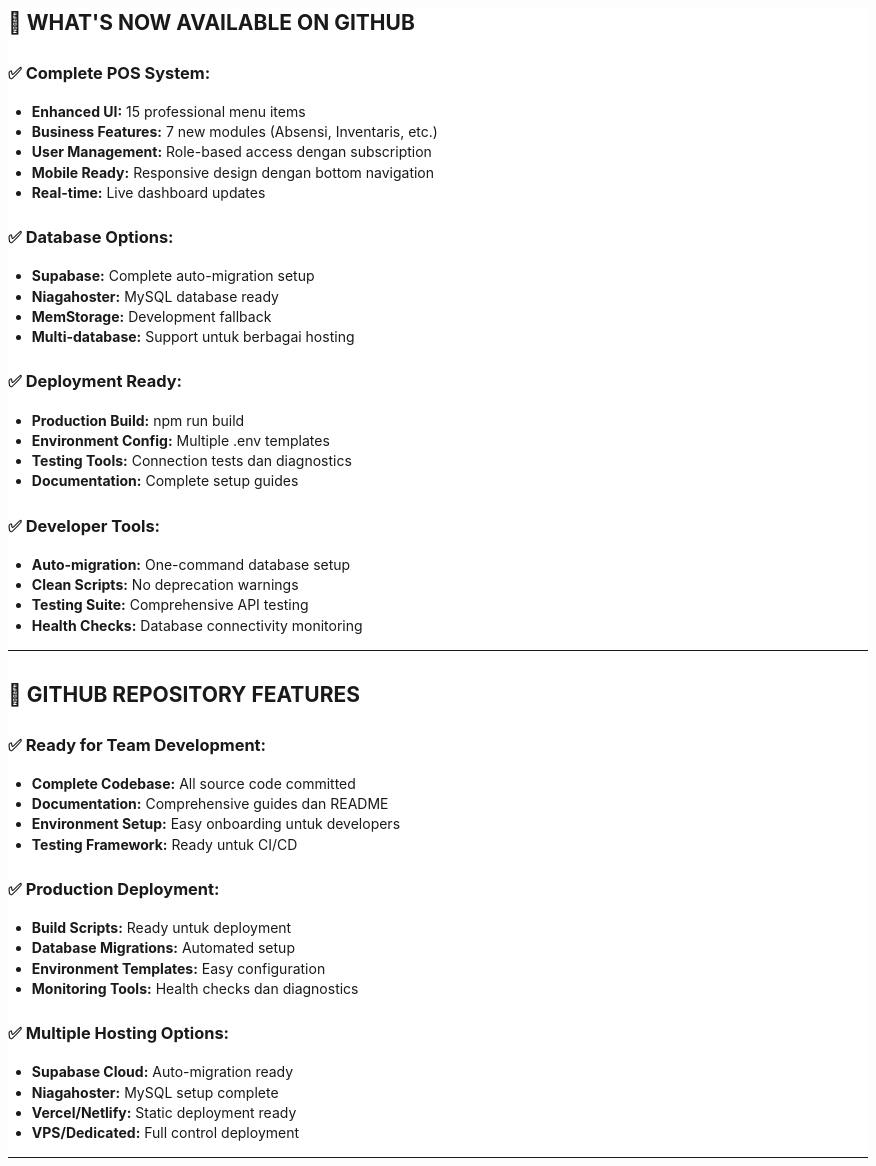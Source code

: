 
## 🎯 **WHAT'S NOW AVAILABLE ON GITHUB**

### **✅ Complete POS System:**
- **Enhanced UI:** 15 professional menu items
- **Business Features:** 7 new modules (Absensi, Inventaris, etc.)
- **User Management:** Role-based access dengan subscription
- **Mobile Ready:** Responsive design dengan bottom navigation
- **Real-time:** Live dashboard updates

### **✅ Database Options:**
- **Supabase:** Complete auto-migration setup
- **Niagahoster:** MySQL database ready
- **MemStorage:** Development fallback
- **Multi-database:** Support untuk berbagai hosting

### **✅ Deployment Ready:**
- **Production Build:** npm run build
- **Environment Config:** Multiple .env templates
- **Testing Tools:** Connection tests dan diagnostics
- **Documentation:** Complete setup guides

### **✅ Developer Tools:**
- **Auto-migration:** One-command database setup
- **Clean Scripts:** No deprecation warnings
- **Testing Suite:** Comprehensive API testing
- **Health Checks:** Database connectivity monitoring

---

## 🚀 **GITHUB REPOSITORY FEATURES**

### **✅ Ready for Team Development:**
- **Complete Codebase:** All source code committed
- **Documentation:** Comprehensive guides dan README
- **Environment Setup:** Easy onboarding untuk developers
- **Testing Framework:** Ready untuk CI/CD

### **✅ Production Deployment:**
- **Build Scripts:** Ready untuk deployment
- **Database Migrations:** Automated setup
- **Environment Templates:** Easy configuration
- **Monitoring Tools:** Health checks dan diagnostics

### **✅ Multiple Hosting Options:**
- **Supabase Cloud:** Auto-migration ready
- **Niagahoster:** MySQL setup complete
- **Vercel/Netlify:** Static deployment ready
- **VPS/Dedicated:** Full control deployment

---